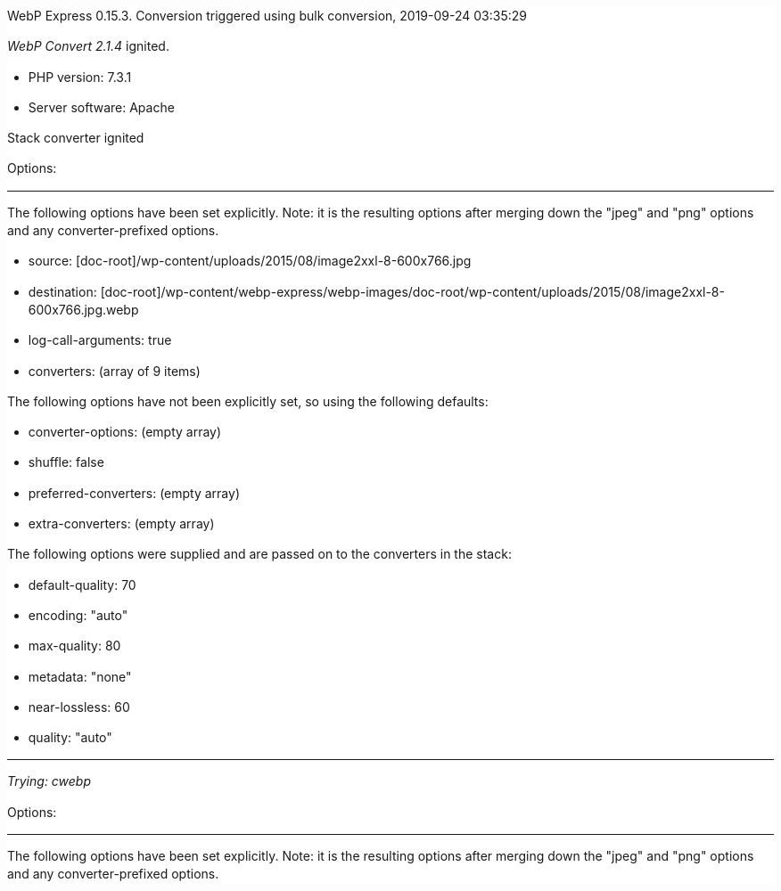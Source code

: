 WebP Express 0.15.3. Conversion triggered using bulk conversion, 2019-09-24 03:35:29


*WebP Convert 2.1.4*  ignited.

- PHP version: 7.3.1

- Server software: Apache


Stack converter ignited


Options:

------------

The following options have been set explicitly. Note: it is the resulting options after merging down the "jpeg" and "png" options and any converter-prefixed options.

- source: [doc-root]/wp-content/uploads/2015/08/image2xxl-8-600x766.jpg

- destination: [doc-root]/wp-content/webp-express/webp-images/doc-root/wp-content/uploads/2015/08/image2xxl-8-600x766.jpg.webp

- log-call-arguments: true

- converters: (array of 9 items)


The following options have not been explicitly set, so using the following defaults:

- converter-options: (empty array)

- shuffle: false

- preferred-converters: (empty array)

- extra-converters: (empty array)


The following options were supplied and are passed on to the converters in the stack:

- default-quality: 70

- encoding: "auto"

- max-quality: 80

- metadata: "none"

- near-lossless: 60

- quality: "auto"

------------



*Trying: cwebp* 


Options:

------------

The following options have been set explicitly. Note: it is the resulting options after merging down the "jpeg" and "png" options and any converter-prefixed options.
